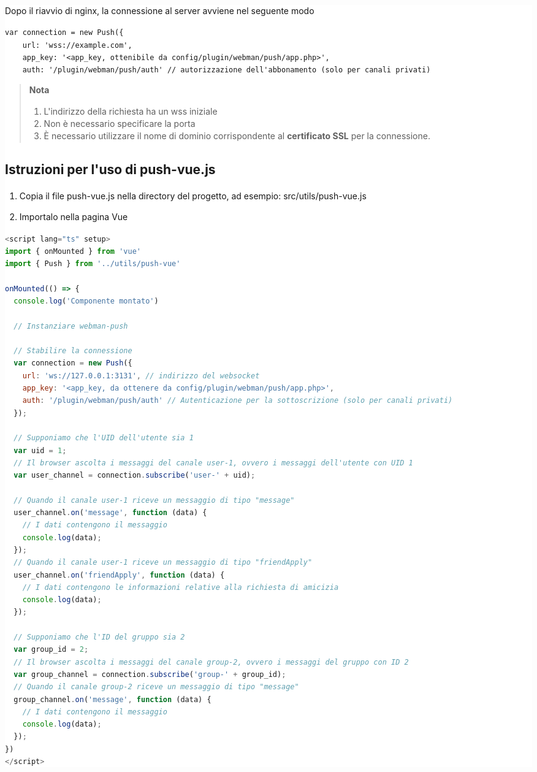 Dopo il riavvio di nginx, la connessione al server avviene nel seguente modo
```
var connection = new Push({
    url: 'wss://example.com',
    app_key: '<app_key, ottenibile da config/plugin/webman/push/app.php>',
    auth: '/plugin/webman/push/auth' // autorizzazione dell'abbonamento (solo per canali privati)
```
> **Nota**
> 1. L'indirizzo della richiesta ha un wss iniziale
> 2. Non è necessario specificare la porta
> 3. È necessario utilizzare il nome di dominio corrispondente al **certificato SSL** per la connessione.
## Istruzioni per l'uso di push-vue.js

1. Copia il file push-vue.js nella directory del progetto, ad esempio: src/utils/push-vue.js

2. Importalo nella pagina Vue
```js
<script lang="ts" setup>
import { onMounted } from 'vue'
import { Push } from '../utils/push-vue'

onMounted(() => {
  console.log('Componente montato')

  // Instanziare webman-push

  // Stabilire la connessione
  var connection = new Push({
    url: 'ws://127.0.0.1:3131', // indirizzo del websocket
    app_key: '<app_key, da ottenere da config/plugin/webman/push/app.php>',
    auth: '/plugin/webman/push/auth' // Autenticazione per la sottoscrizione (solo per canali privati)
  });

  // Supponiamo che l'UID dell'utente sia 1
  var uid = 1;
  // Il browser ascolta i messaggi del canale user-1, ovvero i messaggi dell'utente con UID 1
  var user_channel = connection.subscribe('user-' + uid);

  // Quando il canale user-1 riceve un messaggio di tipo "message"
  user_channel.on('message', function (data) {
    // I dati contengono il messaggio
    console.log(data);
  });
  // Quando il canale user-1 riceve un messaggio di tipo "friendApply"
  user_channel.on('friendApply', function (data) {
    // I dati contengono le informazioni relative alla richiesta di amicizia
    console.log(data);
  });

  // Supponiamo che l'ID del gruppo sia 2
  var group_id = 2;
  // Il browser ascolta i messaggi del canale group-2, ovvero i messaggi del gruppo con ID 2
  var group_channel = connection.subscribe('group-' + group_id);
  // Quando il canale group-2 riceve un messaggio di tipo "message"
  group_channel.on('message', function (data) {
    // I dati contengono il messaggio
    console.log(data);
  });
})
</script>
```
